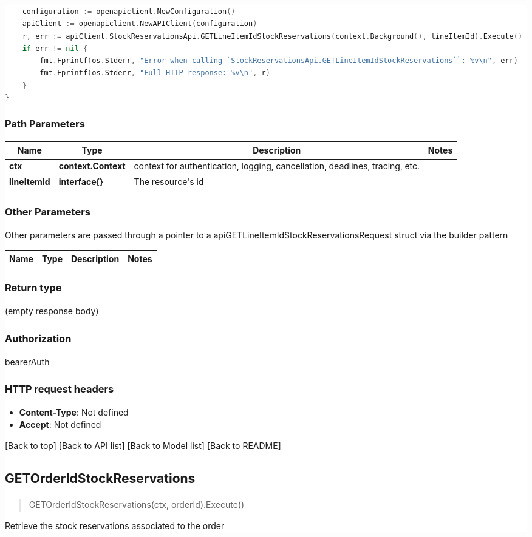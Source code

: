```go
    configuration := openapiclient.NewConfiguration()
    apiClient := openapiclient.NewAPIClient(configuration)
    r, err := apiClient.StockReservationsApi.GETLineItemIdStockReservations(context.Background(), lineItemId).Execute()
    if err != nil {
        fmt.Fprintf(os.Stderr, "Error when calling `StockReservationsApi.GETLineItemIdStockReservations``: %v\n", err)
        fmt.Fprintf(os.Stderr, "Full HTTP response: %v\n", r)
    }
}
```

### Path Parameters


Name | Type | Description  | Notes
------------- | ------------- | ------------- | -------------
**ctx** | **context.Context** | context for authentication, logging, cancellation, deadlines, tracing, etc.
**lineItemId** | [**interface{}**](.md) | The resource&#39;s id | 

### Other Parameters

Other parameters are passed through a pointer to a apiGETLineItemIdStockReservationsRequest struct via the builder pattern


Name | Type | Description  | Notes
------------- | ------------- | ------------- | -------------


### Return type

 (empty response body)

### Authorization

[bearerAuth](../README.md#bearerAuth)

### HTTP request headers

- **Content-Type**: Not defined
- **Accept**: Not defined

[[Back to top]](#) [[Back to API list]](../README.md#documentation-for-api-endpoints)
[[Back to Model list]](../README.md#documentation-for-models)
[[Back to README]](../README.md)


## GETOrderIdStockReservations

> GETOrderIdStockReservations(ctx, orderId).Execute()

Retrieve the stock reservations associated to the order
